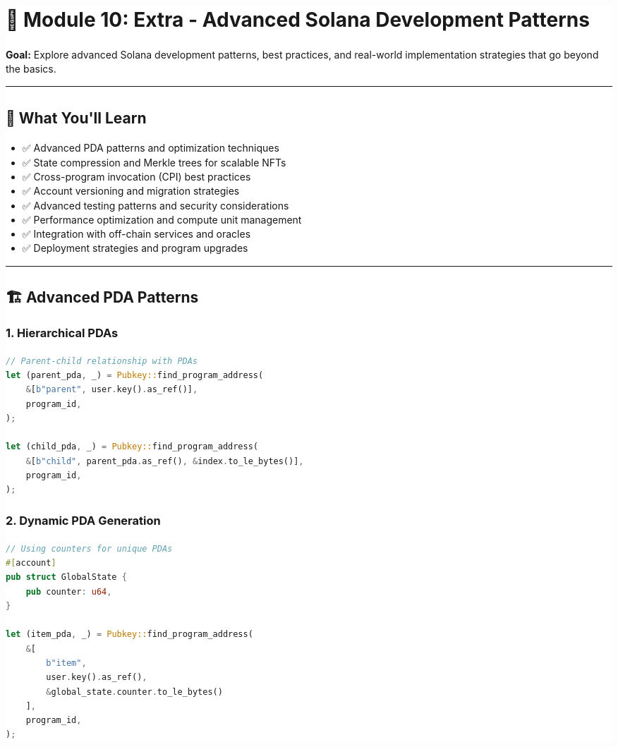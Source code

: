# 🚀 Module 10: Extra - Advanced Solana Development Patterns

**Goal:** Explore advanced Solana development patterns, best practices, and real-world implementation strategies that go beyond the basics.

---

## 🎯 What You'll Learn

- ✅ Advanced PDA patterns and optimization techniques  
- ✅ State compression and Merkle trees for scalable NFTs
- ✅ Cross-program invocation (CPI) best practices
- ✅ Account versioning and migration strategies
- ✅ Advanced testing patterns and security considerations
- ✅ Performance optimization and compute unit management
- ✅ Integration with off-chain services and oracles
- ✅ Deployment strategies and program upgrades

---

## 🏗️ Advanced PDA Patterns

### 1. Hierarchical PDAs

```rust
// Parent-child relationship with PDAs
let (parent_pda, _) = Pubkey::find_program_address(
    &[b"parent", user.key().as_ref()],
    program_id,
);

let (child_pda, _) = Pubkey::find_program_address(
    &[b"child", parent_pda.as_ref(), &index.to_le_bytes()],
    program_id,
);
```

### 2. Dynamic PDA Generation

```rust
// Using counters for unique PDAs
#[account]
pub struct GlobalState {
    pub counter: u64,
}

let (item_pda, _) = Pubkey::find_program_address(
    &[
        b"item", 
        user.key().as_ref(),
        &global_state.counter.to_le_bytes()
    ],
    program_id,
);
```
